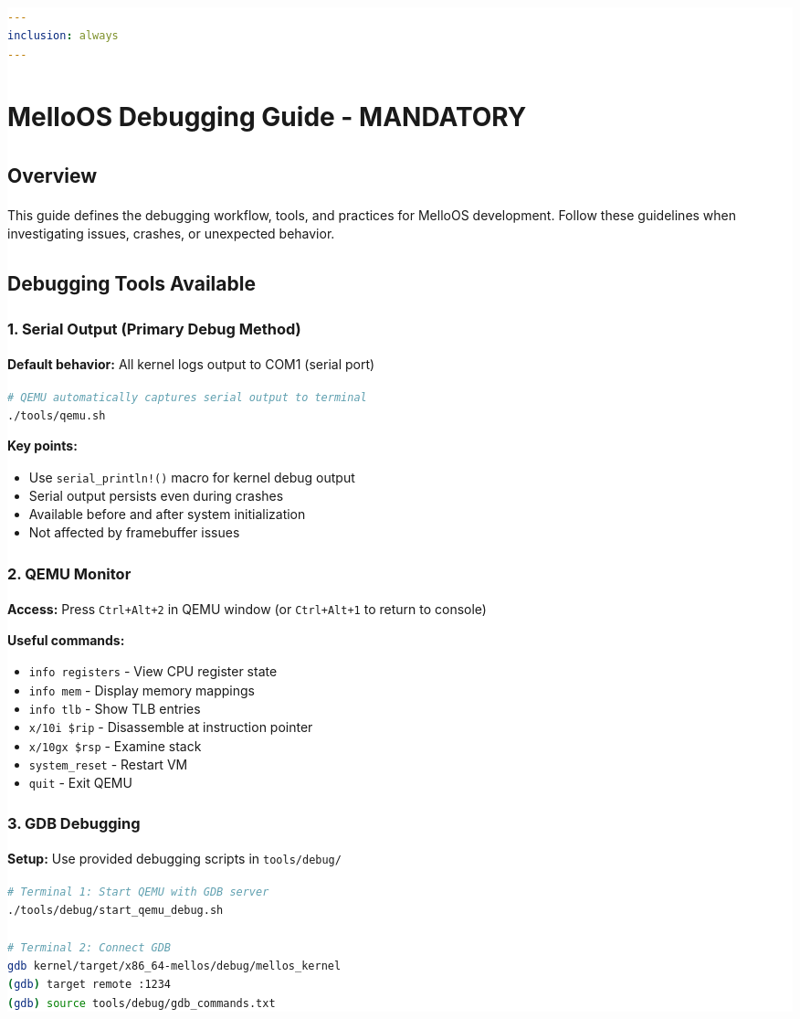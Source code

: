 ```yaml
---
inclusion: always
---
```


# MelloOS Debugging Guide - MANDATORY

## Overview

This guide defines the debugging workflow, tools, and practices for MelloOS development. Follow these guidelines when investigating issues, crashes, or unexpected behavior.

## Debugging Tools Available

### 1. Serial Output (Primary Debug Method)

**Default behavior:** All kernel logs output to COM1 (serial port)

```bash
# QEMU automatically captures serial output to terminal
./tools/qemu.sh
```

**Key points:**
- Use `serial_println!()` macro for kernel debug output
- Serial output persists even during crashes
- Available before and after system initialization
- Not affected by framebuffer issues

### 2. QEMU Monitor

**Access:** Press `Ctrl+Alt+2` in QEMU window (or `Ctrl+Alt+1` to return to console)

**Useful commands:**
- `info registers` - View CPU register state
- `info mem` - Display memory mappings
- `info tlb` - Show TLB entries
- `x/10i $rip` - Disassemble at instruction pointer
- `x/10gx $rsp` - Examine stack
- `system_reset` - Restart VM
- `quit` - Exit QEMU

### 3. GDB Debugging

**Setup:** Use provided debugging scripts in `tools/debug/`

```bash
# Terminal 1: Start QEMU with GDB server
./tools/debug/start_qemu_debug.sh

# Terminal 2: Connect GDB
gdb kernel/target/x86_64-mellos/debug/mellos_kernel
(gdb) target remote :1234
(gdb) source tools/debug/gdb_commands.txt
```
